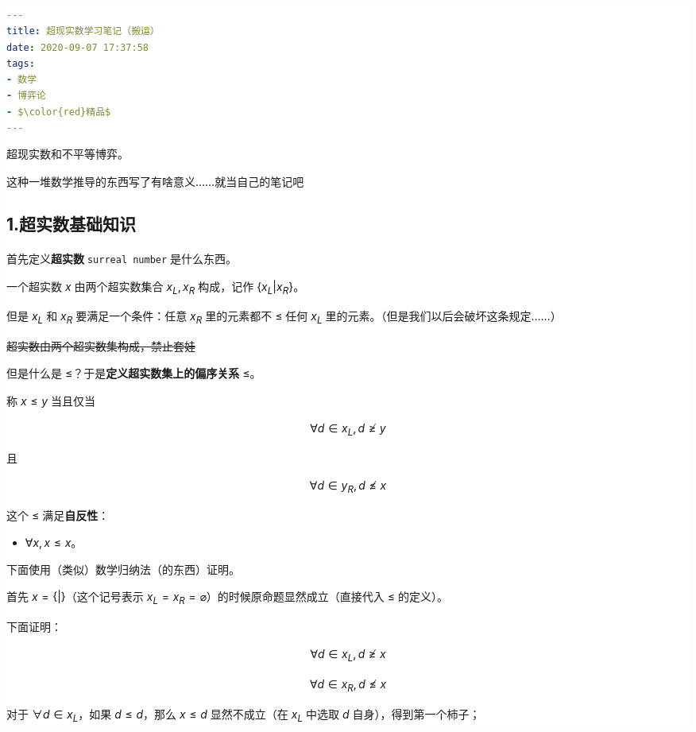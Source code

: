 ```yaml
---
title: 超现实数学习笔记（搬运）
date: 2020-09-07 17:37:58
tags:
- 数学
- 博弈论
- $\color{red}精品$
---
```


超现实数和不平等博弈。



这种一堆数学推导的东西写了有啥意义……就当自己的笔记吧

## 1.超实数基础知识

首先定义**超实数** ``surreal number`` 是什么东西。

一个超实数 $x$ 由两个超实数集合 $x_L,x_R$ 构成，记作 $\{x_L|x_R\}$。

但是 $x_L$ 和 $x_R$ 要满足一个条件：任意 $x_R$ 里的元素都不 $\le$ 任何 $x_L$ 里的元素。（但是我们以后会破坏这条规定……）

~~超实数由两个超实数集构成，禁止套娃~~

但是什么是 $\le$？于是**定义超实数集上的偏序关系** $\le$。

称 $x\le y$ 当且仅当

$$
\forall d\in x_L,d\not\ge y
$$

且

$$
\forall d\in y_R,d\not\le x
$$

这个 $\le$ 满足**自反性**：

- $\forall x,x\le x$。

下面使用（类似）数学归纳法（的东西）证明。

首先 $x=\{|\}$（这个记号表示 $x_L=x_R=\varnothing$）的时候原命题显然成立（直接代入 $\le$ 的定义）。

下面证明：

$$
\forall d\in x_L,d\not\ge x
$$

$$
\forall d\in x_R,d\not\le x
$$

对于 $\forall d\in x_L$，如果 $d\le d$，那么 $x\le d$ 显然不成立（在 $x_L$ 中选取 $d$ 自身），得到第一个柿子；
